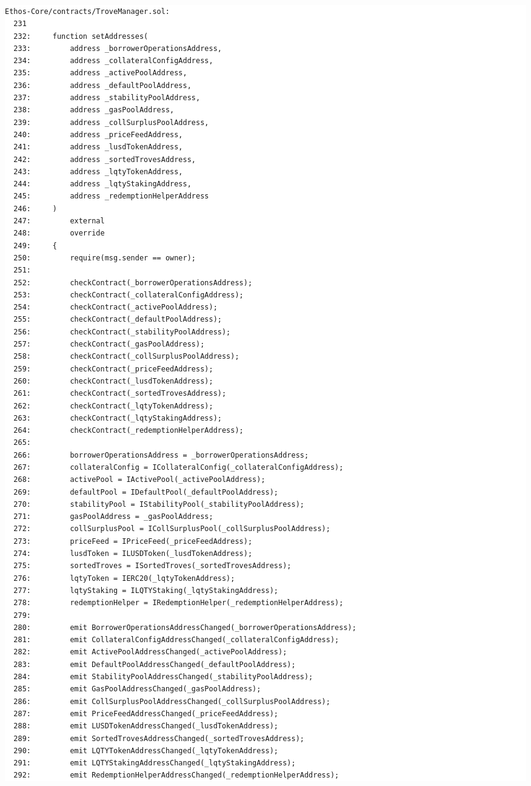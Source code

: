 ```solidity
Ethos-Core/contracts/TroveManager.sol:
  231  
  232:     function setAddresses(
  233:         address _borrowerOperationsAddress,
  234:         address _collateralConfigAddress,
  235:         address _activePoolAddress,
  236:         address _defaultPoolAddress,
  237:         address _stabilityPoolAddress,
  238:         address _gasPoolAddress,
  239:         address _collSurplusPoolAddress,
  240:         address _priceFeedAddress,
  241:         address _lusdTokenAddress,
  242:         address _sortedTrovesAddress,
  243:         address _lqtyTokenAddress,
  244:         address _lqtyStakingAddress,
  245:         address _redemptionHelperAddress
  246:     )
  247:         external
  248:         override
  249:     {
  250:         require(msg.sender == owner);
  251: 
  252:         checkContract(_borrowerOperationsAddress);
  253:         checkContract(_collateralConfigAddress);
  254:         checkContract(_activePoolAddress);
  255:         checkContract(_defaultPoolAddress);
  256:         checkContract(_stabilityPoolAddress);
  257:         checkContract(_gasPoolAddress);
  258:         checkContract(_collSurplusPoolAddress);
  259:         checkContract(_priceFeedAddress);
  260:         checkContract(_lusdTokenAddress);
  261:         checkContract(_sortedTrovesAddress);
  262:         checkContract(_lqtyTokenAddress);
  263:         checkContract(_lqtyStakingAddress);
  264:         checkContract(_redemptionHelperAddress);
  265: 
  266:         borrowerOperationsAddress = _borrowerOperationsAddress;
  267:         collateralConfig = ICollateralConfig(_collateralConfigAddress);
  268:         activePool = IActivePool(_activePoolAddress);
  269:         defaultPool = IDefaultPool(_defaultPoolAddress);
  270:         stabilityPool = IStabilityPool(_stabilityPoolAddress);
  271:         gasPoolAddress = _gasPoolAddress;
  272:         collSurplusPool = ICollSurplusPool(_collSurplusPoolAddress);
  273:         priceFeed = IPriceFeed(_priceFeedAddress);
  274:         lusdToken = ILUSDToken(_lusdTokenAddress);
  275:         sortedTroves = ISortedTroves(_sortedTrovesAddress);
  276:         lqtyToken = IERC20(_lqtyTokenAddress);
  277:         lqtyStaking = ILQTYStaking(_lqtyStakingAddress);
  278:         redemptionHelper = IRedemptionHelper(_redemptionHelperAddress);
  279: 
  280:         emit BorrowerOperationsAddressChanged(_borrowerOperationsAddress);
  281:         emit CollateralConfigAddressChanged(_collateralConfigAddress);
  282:         emit ActivePoolAddressChanged(_activePoolAddress);
  283:         emit DefaultPoolAddressChanged(_defaultPoolAddress);
  284:         emit StabilityPoolAddressChanged(_stabilityPoolAddress);
  285:         emit GasPoolAddressChanged(_gasPoolAddress);
  286:         emit CollSurplusPoolAddressChanged(_collSurplusPoolAddress);
  287:         emit PriceFeedAddressChanged(_priceFeedAddress);
  288:         emit LUSDTokenAddressChanged(_lusdTokenAddress);
  289:         emit SortedTrovesAddressChanged(_sortedTrovesAddress);
  290:         emit LQTYTokenAddressChanged(_lqtyTokenAddress);
  291:         emit LQTYStakingAddressChanged(_lqtyStakingAddress);
  292:         emit RedemptionHelperAddressChanged(_redemptionHelperAddress);
```